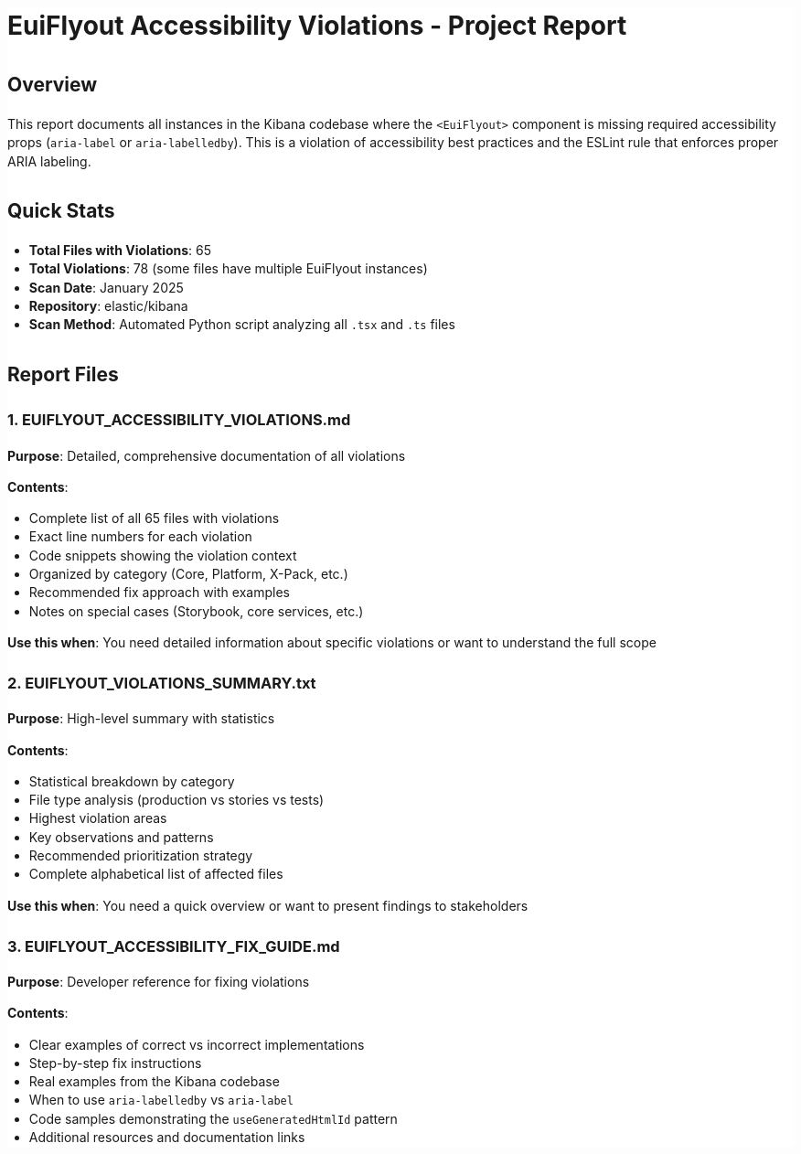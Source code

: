 # EuiFlyout Accessibility Violations - Project Report

## Overview

This report documents all instances in the Kibana codebase where the `<EuiFlyout>` component is missing required accessibility props (`aria-label` or `aria-labelledby`). This is a violation of accessibility best practices and the ESLint rule that enforces proper ARIA labeling.

## Quick Stats

- **Total Files with Violations**: 65
- **Total Violations**: 78 (some files have multiple EuiFlyout instances)
- **Scan Date**: January 2025
- **Repository**: elastic/kibana
- **Scan Method**: Automated Python script analyzing all `.tsx` and `.ts` files

## Report Files

### 1. EUIFLYOUT_ACCESSIBILITY_VIOLATIONS.md
**Purpose**: Detailed, comprehensive documentation of all violations

**Contents**:
- Complete list of all 65 files with violations
- Exact line numbers for each violation
- Code snippets showing the violation context
- Organized by category (Core, Platform, X-Pack, etc.)
- Recommended fix approach with examples
- Notes on special cases (Storybook, core services, etc.)

**Use this when**: You need detailed information about specific violations or want to understand the full scope

### 2. EUIFLYOUT_VIOLATIONS_SUMMARY.txt
**Purpose**: High-level summary with statistics

**Contents**:
- Statistical breakdown by category
- File type analysis (production vs stories vs tests)
- Highest violation areas
- Key observations and patterns
- Recommended prioritization strategy
- Complete alphabetical list of affected files

**Use this when**: You need a quick overview or want to present findings to stakeholders

### 3. EUIFLYOUT_ACCESSIBILITY_FIX_GUIDE.md
**Purpose**: Developer reference for fixing violations

**Contents**:
- Clear examples of correct vs incorrect implementations
- Step-by-step fix instructions
- Real examples from the Kibana codebase
- When to use `aria-labelledby` vs `aria-label`
- Code samples demonstrating the `useGeneratedHtmlId` pattern
- Additional resources and documentation links
